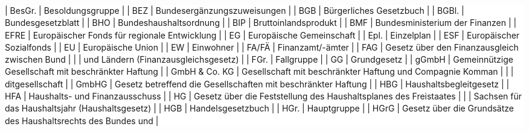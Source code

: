 | BesGr.        | Besoldungsgruppe                                                                                                                                                                       |
| BEZ           | Bundesergänzungszuweisungen                                                                                                                                                            |
| BGB           | Bürgerliches Gesetzbuch                                                                                                                                                                |
| BGBl.         | Bundesgesetzblatt                                                                                                                                                                      |
| BHO           | Bundeshaushaltsordnung                                                                                                                                                                 |
| BIP           | Bruttoinlandsprodukt                                                                                                                                                                   |
| BMF           | Bundesministerium der Finanzen                                                                                                                                                         |
| EFRE          | Europäischer Fonds für regionale Entwicklung                                                                                                                                           |
| EG            | Europäische Gemeinschaft                                                                                                                                                               |
| Epl.          | Einzelplan                                                                                                                                                                             |
| ESF           | Europäischer Sozialfonds                                                                                                                                                               |
| EU            | Europäische Union                                                                                                                                                                      |
| EW            | Einwohner                                                                                                                                                                              |
| FA/FÄ         | Finanzamt/-ämter                                                                                                                                                                       |
| FAG           | Gesetz über den Finanzausgleich zwischen Bund                                                                                                                                          |
|               | und Ländern (Finanzausgleichsgesetz)                                                                                                                                                   |
| FGr.          | Fallgruppe                                                                                                                                                                             |
| GG            | Grundgesetz                                                                                                                                                                            |
| gGmbH         | Gemeinnützige Gesellschaft mit beschränkter Haftung                                                                                                                                    |
| GmbH & Co. KG | Gesellschaft mit beschränkter Haftung und Compagnie Komman                                                                                                                             |
|               | ditgesellschaft                                                                                                                                                                        |
| GmbHG         | Gesetz betreffend die Gesellschaften mit beschränkter Haftung                                                                                                                          |
| HBG           | Haushaltsbegleitgesetz                                                                                                                                                                 |
| HFA           | Haushalts- und Finanzausschuss                                                                                                                                                         |
| HG            | Gesetz über die Feststellung des Haushaltsplanes des Freistaates                                                                                                                       |
|               | Sachsen für das Haushaltsjahr (Haushaltsgesetz)                                                                                                                                        |
| HGB           | Handelsgesetzbuch                                                                                                                                                                      |
| HGr.          | Hauptgruppe                                                                                                                                                                            |
| HGrG          | Gesetz über die Grundsätze des Haushaltsrechts des Bundes und                                                                                                                          |